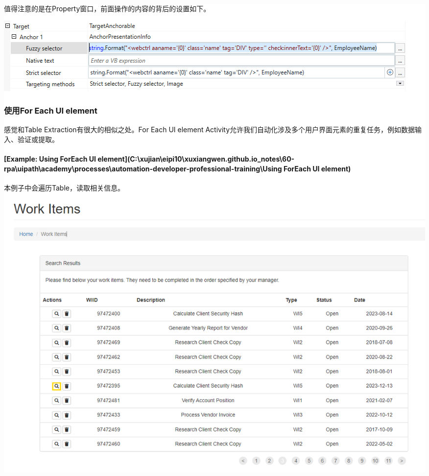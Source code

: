 值得注意的是在Property窗口，前面操作的内容的背后的设置如下。

![image-20240102133523780](images/image-20240102133523780.png)

### **使用For Each UI element**

感觉和Table Extraction有很大的相似之处。For Each UI element Activity允许我们自动化涉及多个用户界面元素的重复任务，例如数据输入、验证或提取。 

#### [Example: Using ForEach UI element](C:\xujian\eipi10\xuxiangwen.github.io\_notes\60-rpa\uipath\academy\processes\automation-developer-professional-training\Using ForEach UI element)

本例子中会遍历Table，读取相关信息。

![image-20240102153820555](images/image-20240102153820555.png)
